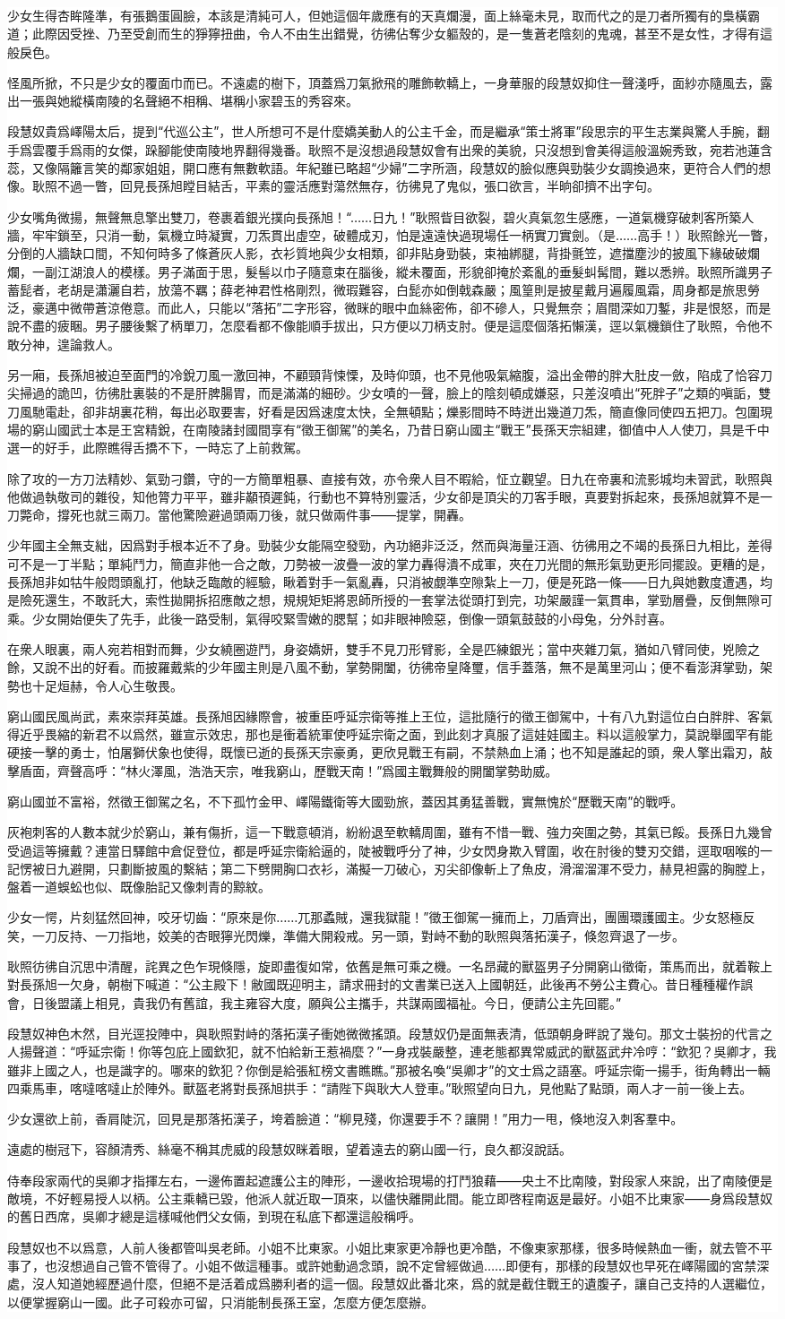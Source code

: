 少女生得杏眸隆準，有張鵝蛋圓臉，本該是清純可人，但她這個年歲應有的天真爛漫，面上絲毫未見，取而代之的是刀者所獨有的梟橫霸道；此際因受挫、乃至受創而生的猙獰扭曲，令人不由生出錯覺，彷彿佔奪少女軀殼的，是一隻蒼老陰刻的鬼魂，甚至不是女性，才得有這般戾色。

怪風所掀，不只是少女的覆面巾而已。不遠處的樹下，頂蓋爲刀氣掀飛的雕飾軟轎上，一身華服的段慧奴抑住一聲淺呼，面紗亦隨風去，露出一張與她縱橫南陵的名聲絕不相稱、堪稱小家碧玉的秀容來。

段慧奴貴爲嶧陽太后，提到“代巡公主”，世人所想可不是什麼嬌美動人的公主千金，而是繼承“策士將軍”段思宗的平生志業與驚人手腕，翻手爲雲覆手爲雨的女傑，跺腳能使南陵地界翻得幾番。耿照不是沒想過段慧奴會有出衆的美貌，只沒想到會美得這般溫婉秀致，宛若池蓮含蕊，又像隔籬言笑的鄰家姐姐，開口應有無數軟語。年紀雖已略超“少婦”二字所涵，段慧奴的臉似應與勁裝少女調換過來，更符合人們的想像。耿照不過一瞥，回見長孫旭瞠目結舌，平素的靈活應對蕩然無存，彷彿見了鬼似，張口欲言，半晌卻擠不出字句。

少女嘴角微揚，無聲無息擎出雙刀，卷裹着銀光撲向長孫旭！“……日九！”耿照眥目欲裂，碧火真氣忽生感應，一道氣機穿破刺客所築人牆，牢牢鎖至，只消一動，氣機立時凝實，刀炁貫出虛空，破體成刃，怕是遠遠快過現場任一柄實刀實劍。（是……高手！）耿照餘光一瞥，分倒的人牆缺口間，不知何時多了條蒼灰人影，衣衫質地與少女相類，卻非貼身勁裝，束袖綁腿，背掛氈笠，遮擋塵沙的披風下緣破破爛爛，一副江湖浪人的模樣。男子滿面于思，髮髻以巾子隨意束在腦後，縱未覆面，形貌卻掩於紊亂的垂髮虯髯間，難以悉辨。耿照所識男子蓄髭者，老胡是瀟灑自若，放蕩不羈；薛老神君性格剛烈，微瑕難容，白髭亦如倒戟森嚴；風篁則是披星戴月遍履風霜，周身都是旅思勞泛，豪邁中微帶蒼涼倦意。而此人，只能以“落拓”二字形容，微眯的眼中血絲密佈，卻不磣人，只覺無奈；眉間深如刀鏨，非是恨怒，而是說不盡的疲睏。男子腰後繫了柄單刀，怎麼看都不像能順手拔出，只方便以刀柄支肘。便是這麼個落拓懶漢，逕以氣機鎖住了耿照，令他不敢分神，遑論救人。

另一廂，長孫旭被迫至面門的冷銳刀風一激回神，不顧頸背悚慄，及時仰頭，也不見他吸氣縮腹，溢出金帶的胖大肚皮一斂，陷成了恰容刀尖掃過的詭凹，彷彿肚裏裝的不是肝脾腸胃，而是滿滿的細砂。少女嘖的一聲，臉上的陰刻頓成嫌惡，只差沒噴出“死胖子”之類的嗔詬，雙刀風馳電赴，卻非胡裏花稍，每出必取要害，好看是因爲速度太快，全無頓點；爍影間時不時迸出幾道刀炁，簡直像同使四五把刀。包圍現場的窮山國武士本是王宮精銳，在南陵諸封國間享有“徵王御駕”的美名，乃昔日窮山國主“戰王”長孫天宗組建，御值中人人使刀，具是千中選一的好手，此際瞧得舌撟不下，一時忘了上前救駕。

除了攻的一方刀法精妙、氣勁刁鑽，守的一方簡單粗暴、直接有效，亦令衆人目不暇給，怔立觀望。日九在帝裏和流影城均未習武，耿照與他做過執敬司的雜役，知他膂力平平，雖非顢頇遲鈍，行動也不算特別靈活，少女卻是頂尖的刀客手眼，真要對拆起來，長孫旭就算不是一刀斃命，撐死也就三兩刀。當他驚險避過頭兩刀後，就只做兩件事——提掌，開轟。

少年國主全無支絀，因爲對手根本近不了身。勁裝少女能隔空發勁，內功絕非泛泛，然而與海量汪涵、彷彿用之不竭的長孫日九相比，差得可不是一丁半點；單純鬥力，簡直非他一合之敵，刀勢被一波疊一波的掌力轟得潰不成軍，夾在刀光間的無形氣勁更形同擺設。更糟的是，長孫旭非如牯牛般悶頭亂打，他缺乏臨敵的經驗，瞅着對手一氣亂轟，只消被覷準空隙紮上一刀，便是死路一條——日九與她數度遭遇，均是險死還生，不敢託大，索性拋開拆招應敵之想，規規矩矩將恩師所授的一套掌法從頭打到完，功架嚴謹一氣貫串，掌勁層疊，反倒無隙可乘。少女開始便失了先手，此後一路受制，氣得咬緊雪嫩的腮幫；如非眼神險惡，倒像一頭氣鼓鼓的小母兔，分外討喜。

在衆人眼裏，兩人宛若相對而舞，少女繞圈遊鬥，身姿嬌妍，雙手不見刀形臂影，全是匹練銀光；當中夾雜刀氣，猶如八臂同使，兇險之餘，又說不出的好看。而披羅戴紫的少年國主則是八風不動，掌勢開闔，彷彿帝皇降璽，信手蓋落，無不是萬里河山；便不看澎湃掌勁，架勢也十足烜赫，令人心生敬畏。

窮山國民風尚武，素來崇拜英雄。長孫旭因緣際會，被重臣呼延宗衛等推上王位，這批隨行的徵王御駕中，十有八九對這位白白胖胖、客氣得近乎畏縮的新君不以爲然，雖宣示效忠，那也是衝着統軍使呼延宗衛之面，到此刻才真服了這娃娃國主。料以這般掌力，莫說舉國罕有能硬接一擊的勇士，怕屠獅伏象也使得，既懷已逝的長孫天宗豪勇，更欣見戰王有嗣，不禁熱血上涌；也不知是誰起的頭，衆人擎出霜刃，敲擊盾面，齊聲高呼：“林火澤風，浩浩天宗，唯我窮山，歷戰天南！”爲國主戰舞般的開闔掌勢助威。

窮山國並不富裕，然徵王御駕之名，不下孤竹金甲、嶧陽鐵衛等大國勁旅，蓋因其勇猛善戰，實無愧於“歷戰天南”的戰呼。

灰袍刺客的人數本就少於窮山，兼有傷折，這一下戰意頓消，紛紛退至軟轎周圍，雖有不惜一戰、強力突圍之勢，其氣已餒。長孫日九幾曾受過這等擁戴？連當日驛館中倉促登位，都是呼延宗衛給逼的，陡被戰呼分了神，少女閃身欺入臂圍，收在肘後的雙刃交錯，逕取咽喉的一記愣被日九避開，只劃斷披風的繫結；第二下劈開胸口衣衫，滿擬一刀破心，刃尖卻像斬上了魚皮，滑溜溜渾不受力，赫見袒露的胸膛上，盤着一道蜈蚣也似、既像胎記又像刺青的黥紋。

少女一愕，片刻猛然回神，咬牙切齒：“原來是你……兀那蟊賊，還我獄龍！”徵王御駕一擁而上，刀盾齊出，團團環護國主。少女怒極反笑，一刀反持、一刀指地，姣美的杏眼獰光閃爍，準備大開殺戒。另一頭，對峙不動的耿照與落拓漢子，倏忽齊退了一步。

耿照彷彿自沉思中清醒，詫異之色乍現倏隱，旋即盡復如常，依舊是無可乘之機。一名昂藏的獸盔男子分開窮山徵衛，策馬而出，就着鞍上對長孫旭一欠身，朝樹下喊道：“公主殿下！敝國既迎明主，請求冊封的文書業已送入上國朝廷，此後再不勞公主費心。昔日種種權作誤會，日後盟議上相見，貴我仍有舊誼，我主雍容大度，願與公主攜手，共謀兩國福祉。今日，便請公主先回罷。”

段慧奴神色木然，目光逕投陣中，與耿照對峙的落拓漢子衝她微微搖頭。段慧奴仍是面無表清，低頭朝身畔說了幾句。那文士裝扮的代言之人揚聲道：“呼延宗衛！你等包庇上國欽犯，就不怕給新王惹禍麼？”一身戎裝嚴整，連老態都異常威武的獸盔武弁冷哼：“欽犯？吳卿才，我雖非上國之人，也是識字的。哪來的欽犯？你倒是給張紅榜文書瞧瞧。”那被名喚“吳卿才”的文士爲之語塞。呼延宗衛一揚手，街角轉出一輛四乘馬車，喀噠喀噠止於陣外。獸盔老將對長孫旭拱手：“請陛下與耿大人登車。”耿照望向日九，見他點了點頭，兩人才一前一後上去。

少女還欲上前，香肩陡沉，回見是那落拓漢子，垮着臉道：“柳見殘，你還要手不？讓開！”用力一甩，倏地沒入刺客羣中。

遠處的樹冠下，容顏清秀、絲毫不稱其虎威的段慧奴眯着眼，望着遠去的窮山國一行，良久都沒說話。

侍奉段家兩代的吳卿才指揮左右，一邊佈置起遮護公主的陣形，一邊收拾現場的打鬥狼藉——央土不比南陵，對段家人來說，出了南陵便是敵境，不好輕易授人以柄。公主乘轎已毀，他派人就近取一頂來，以儘快離開此間。能立即啓程南返是最好。小姐不比東家——身爲段慧奴的舊日西席，吳卿才總是這樣喊他們父女倆，到現在私底下都還這般稱呼。

段慧奴也不以爲意，人前人後都管叫吳老師。小姐不比東家。小姐比東家更冷靜也更冷酷，不像東家那樣，很多時候熱血一衝，就去管不平事了，也沒想過自己管不管得了。小姐不做這種事。或許她動過念頭，說不定曾經做過……即便有，那樣的段慧奴也早死在嶧陽國的宮禁深處，沒人知道她經歷過什麼，但絕不是活着成爲勝利者的這一個。段慧奴此番北來，爲的就是截住戰王的遺腹子，讓自己支持的人選繼位，以便掌握窮山一國。此子可殺亦可留，只消能制長孫王室，怎麼方便怎麼辦。
